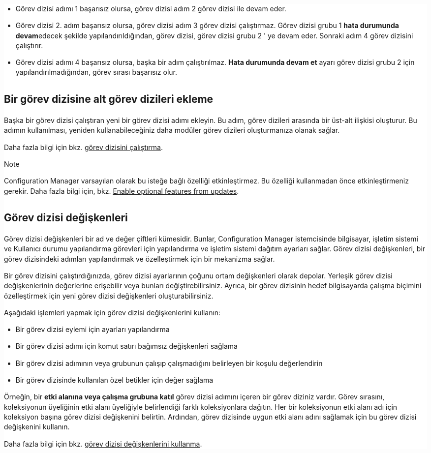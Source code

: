 - Görev dizisi adımı 1 başarısız olursa, görev dizisi adım 2 görev dizisi ile devam eder.  

- Görev dizisi 2. adım başarısız olursa, görev dizisi adım 3 görev dizisi çalıştırmaz. Görev dizisi grubu 1 **hata durumunda devam**edecek şekilde yapılandırıldığından, görev dizisi, görev dizisi grubu 2 ' ye devam eder. Sonraki adım 4 görev dizisini çalıştırır.  

- Görev dizisi adımı 4 başarısız olursa, başka bir adım çalıştırılmaz. **Hata durumunda devam et** ayarı görev dizisi grubu 2 için yapılandırılmadığından, görev sırası başarısız olur.  

## <a name="add-child-task-sequences-to-a-task-sequence"></a>Bir görev dizisine alt görev dizileri ekleme



Başka bir görev dizisi çalıştıran yeni bir görev dizisi adımı ekleyin. Bu adım, görev dizileri arasında bir üst-alt ilişkisi oluşturur. Bu adımın kullanılması, yeniden kullanabileceğiniz daha modüler görev dizileri oluşturmanıza olanak sağlar.  

Daha fazla bilgi için bkz. [görev dizisini çalıştırma](../understand/task-sequence-steps.md#child-task-sequence).

> [!Note]  
> Configuration Manager varsayılan olarak bu isteğe bağlı özelliği etkinleştirmez. Bu özelliği kullanmadan önce etkinleştirmeniz gerekir. Daha fazla bilgi için, bkz. [Enable optional features from updates](../../core/servers/manage/install-in-console-updates.md#bkmk_options).  

## <a name="task-sequence-variables"></a><a name="BKMK_TSVariables"></a>Görev dizisi değişkenleri  

Görev dizisi değişkenleri bir ad ve değer çiftleri kümesidir. Bunlar, Configuration Manager istemcisinde bilgisayar, işletim sistemi ve Kullanıcı durumu yapılandırma görevleri için yapılandırma ve işletim sistemi dağıtım ayarları sağlar. Görev dizisi değişkenleri, bir görev dizisindeki adımları yapılandırmak ve özelleştirmek için bir mekanizma sağlar.  

Bir görev dizisini çalıştırdığınızda, görev dizisi ayarlarının çoğunu ortam değişkenleri olarak depolar. Yerleşik görev dizisi değişkenlerinin değerlerine erişebilir veya bunları değiştirebilirsiniz. Ayrıca, bir görev dizisinin hedef bilgisayarda çalışma biçimini özelleştirmek için yeni görev dizisi değişkenleri oluşturabilirsiniz.  

Aşağıdaki işlemleri yapmak için görev dizisi değişkenlerini kullanın:  

- Bir görev dizisi eylemi için ayarları yapılandırma  

- Bir görev dizisi adımı için komut satırı bağımsız değişkenleri sağlama  

- Bir görev dizisi adımının veya grubunun çalışıp çalışmadığını belirleyen bir koşulu değerlendirin  

- Bir görev dizisinde kullanılan özel betikler için değer sağlama  

Örneğin, bir **etki alanına veya çalışma grubuna katıl** görev dizisi adımını içeren bir görev diziniz vardır. Görev sırasını, koleksiyonun üyeliğinin etki alanı üyeliğiyle belirlendiği farklı koleksiyonlara dağıtın. Her bir koleksiyonun etki alanı adı için koleksiyon başına görev dizisi değişkenini belirtin. Ardından, görev dizisinde uygun etki alanı adını sağlamak için bu görev dizisi değişkenini kullanın.  

Daha fazla bilgi için bkz. [görev dizisi değişkenlerini kullanma](../understand/using-task-sequence-variables.md).
